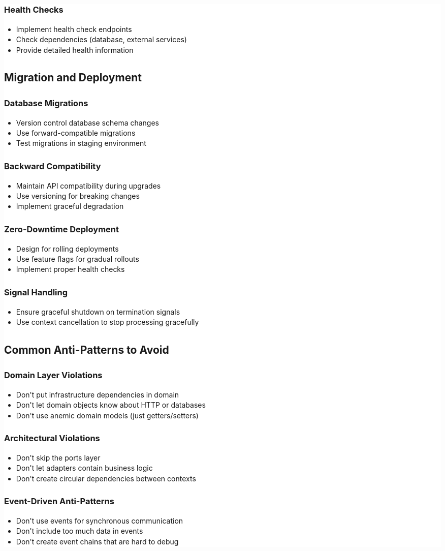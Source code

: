 ### Health Checks

- Implement health check endpoints
- Check dependencies (database, external services)
- Provide detailed health information

## Migration and Deployment

### Database Migrations

- Version control database schema changes
- Use forward-compatible migrations
- Test migrations in staging environment

### Backward Compatibility

- Maintain API compatibility during upgrades
- Use versioning for breaking changes
- Implement graceful degradation

### Zero-Downtime Deployment

- Design for rolling deployments
- Use feature flags for gradual rollouts
- Implement proper health checks

### Signal Handling

- Ensure graceful shutdown on termination signals
- Use context cancellation to stop processing gracefully

## Common Anti-Patterns to Avoid

### Domain Layer Violations

- Don't put infrastructure dependencies in domain
- Don't let domain objects know about HTTP or databases
- Don't use anemic domain models (just getters/setters)

### Architectural Violations

- Don't skip the ports layer
- Don't let adapters contain business logic
- Don't create circular dependencies between contexts

### Event-Driven Anti-Patterns

- Don't use events for synchronous communication
- Don't include too much data in events
- Don't create event chains that are hard to debug
